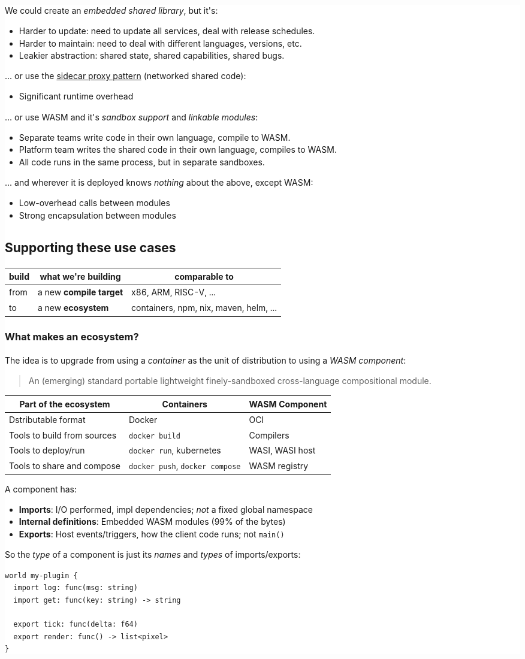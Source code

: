 We could create an _embedded shared library_, but it's:

- Harder to update: need to update all services, deal with release schedules.
- Harder to maintain: need to deal with different languages, versions, etc.
- Leakier abstraction: shared state, shared capabilities, shared bugs.

... or use the [sidecar proxy pattern][sidecar-proxy] (networked shared code):

- Significant runtime overhead

[sidecar-proxy]: https://iximiuz.com/en/posts/service-proxy-pod-sidecar-oh-my/

... or use WASM and it's _sandbox support_ and _linkable modules_:

- Separate teams write code in their own language, compile to WASM.
- Platform team writes the shared code in their own language, compiles to WASM.
- All code runs in the same process, but in separate sandboxes.

... and wherever it is deployed knows _nothing_ about the above, except WASM:

- Low-overhead calls between modules
- Strong encapsulation between modules

## Supporting these use cases

build | what we're building      | comparable to
----- | ------------------------ | -------------
from  | a new **compile target** | x86, ARM, RISC-V, ...
to    | a new **ecosystem**      | containers, npm, nix, maven, helm, ...

### What makes an ecosystem?

The idea is to upgrade from using a _container_ as the unit of distribution to
using a _WASM component_:

> An (emerging) standard portable lightweight finely-sandboxed cross-language
> compositional module.

Part of the ecosystem       | Containers                       | WASM Component
--------------------------- | -------------------------------- | --------------
Dstributable format         | Docker                           | OCI
Tools to build from sources | `docker build`                   | Compilers
Tools to deploy/run         | `docker run`, kubernetes         | WASI, WASI host
Tools to share and compose  | `docker push`, `docker compose`  | WASM registry

A component has:

- **Imports**: I/O performed, impl dependencies; _not_ a fixed global namespace
- **Internal definitions**: Embedded WASM modules (99% of the bytes)
- **Exports**: Host events/triggers, how the client code runs; not `main()`

So the _type_ of a component is just its _names_ and _types_ of imports/exports:

```txt
world my-plugin {
  import log: func(msg: string)
  import get: func(key: string) -> string

  export tick: func(delta: f64)
  export render: func() -> list<pixel>
}
```


[rust-wasm]: https://www.rust-lang.org/what/wasm
[c-wasm]: https://emscripten.org/
[go-wasm]: https://go.dev/blog/wasi
[swift-wasm]: https://swiftwasm.org/
[dart-wasm]: https://docs.flutter.dev/platform-integration/web/wasm
[unity-wasm]: https://blog.unity.com/engine-platform/webassembly-is-here
[auto-cad-wasm]: https://madewithwebassembly.com/showcase/autocad/
[photoshop-wasm]: https://web.dev/articles/ps-on-the-web
[earth-wasm]: https://earth.google.com/web/
[figma-wasm]: https://www.figma.com/blog/webassembly-cut-figmas-load-time-by-3x/
[image-wasm]: https://github.com/silvia-odwyer/photon
[ml-wasm]: https://blog.tensorflow.org/2020/03/introducing-webassembly-backend-for-tensorflow-js.html
[crypto-wasm]: https://github.com/originjs/crypto-js-wasm
[game-wasm]: https://wasm4.org/
[cdns-wasm]: https://www.fastly.com/blog/how-fastly-and-developer-community-invest-in-webassembly-ecosystem
[plugins-wasm]: https://www.logicalcube.com/development/webassembly-wasi-plugins/
[serverless-wasm]: https://docs.fastly.com/products/compute
[actors-wasm]: https://wasmcloud.com/docs/concepts/actors
[record-replay-wasm]: https://www.bartoszsypytkowski.com/wasm-replayable-functions/
[^1]: A few more details at <https://radu-matei.com/blog/wasm-to-oci/>.
[wit]: https://github.com/WebAssembly/component-model/blob/main/design/mvp/WIT.md
[bytecode alliance]: https://bytecodealliance.org/
